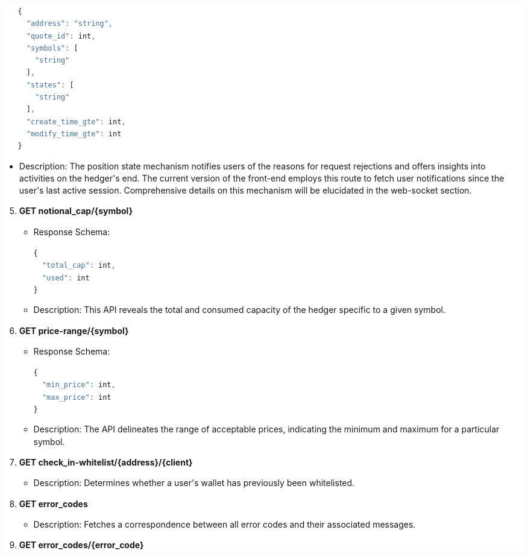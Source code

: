 ``` javascript
   {
     "address": "string",
     "quote_id": int,
     "symbols": [
       "string"
     ],
     "states": [
       "string"
     ],
     "create_time_gte": int,
     "modify_time_gte": int
   }
```

   * Description: The position state mechanism notifies users of the reasons  for request rejections and offers insights into activities on the  hedger's end. The current version of the front-end employs this route to fetch user notifications since the user's last active session.  Comprehensive details on this mechanism will be elucidated in the  web-socket section.

5. **GET notional_cap/{symbol}**

   * Response Schema: 

     ```javascript
     {
       "total_cap": int,
       "used": int
     }
     ```

   * Description: This API reveals the total and consumed capacity of the hedger specific to a given symbol.

6. **GET price-range/{symbol}**

   * Response Schema: 

     ```javascript
     {
       "min_price": int,
       "max_price": int
     }
     ```

   * Description: The API delineates the range of acceptable prices, indicating the minimum and maximum for a particular symbol.

7. **GET check_in-whitelist/{address}/{client}**

   - Description: Determines whether a user's wallet has previously been whitelisted.

8. **GET error_codes**

   - Description: Fetches a correspondence between all error codes and their associated messages.

9. **GET error_codes/{error_code}**
